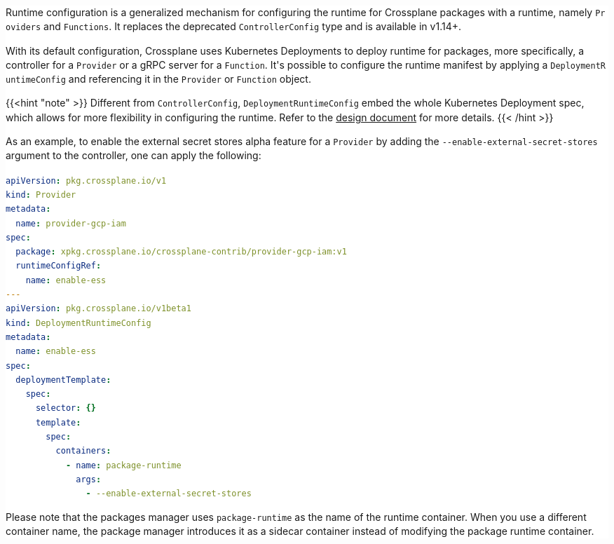 Runtime configuration is a generalized mechanism for configuring the runtime for
Crossplane packages with a runtime, namely `Providers` and `Functions`. It
replaces the deprecated `ControllerConfig` type and is available in v1.14+.

With its default configuration, Crossplane uses Kubernetes Deployments to
deploy runtime for packages, more specifically, a controller for a `Provider`
or a gRPC server for a `Function`. It's possible to configure the runtime
manifest by applying a `DeploymentRuntimeConfig` and referencing it in the
`Provider` or `Function` object.

{{<hint "note" >}}
Different from `ControllerConfig`, `DeploymentRuntimeConfig` embed the whole
Kubernetes Deployment spec, which allows for more flexibility in configuring
the runtime. Refer to the [design document](https://github.com/crossplane/crossplane/blob/2c5e7f07ba9e3d83d1c85169bbde685de8514ab8/design/one-pager-package-runtime-config.md)
for more details.
{{< /hint >}}


As an example, to enable the external secret stores alpha feature for a `Provider`
by adding the `--enable-external-secret-stores` argument to the controller,
one can apply the following:

```yaml
apiVersion: pkg.crossplane.io/v1
kind: Provider
metadata:
  name: provider-gcp-iam
spec:
  package: xpkg.crossplane.io/crossplane-contrib/provider-gcp-iam:v1
  runtimeConfigRef:
    name: enable-ess
---
apiVersion: pkg.crossplane.io/v1beta1
kind: DeploymentRuntimeConfig
metadata:
  name: enable-ess
spec:
  deploymentTemplate:
    spec:
      selector: {}
      template:
        spec:
          containers:
            - name: package-runtime
              args:
                - --enable-external-secret-stores
```

Please note that the packages manager uses  `package-runtime` as the name of
the runtime container. When you use a different container name, the package
manager introduces it as a sidecar container instead of modifying the
package runtime container.

